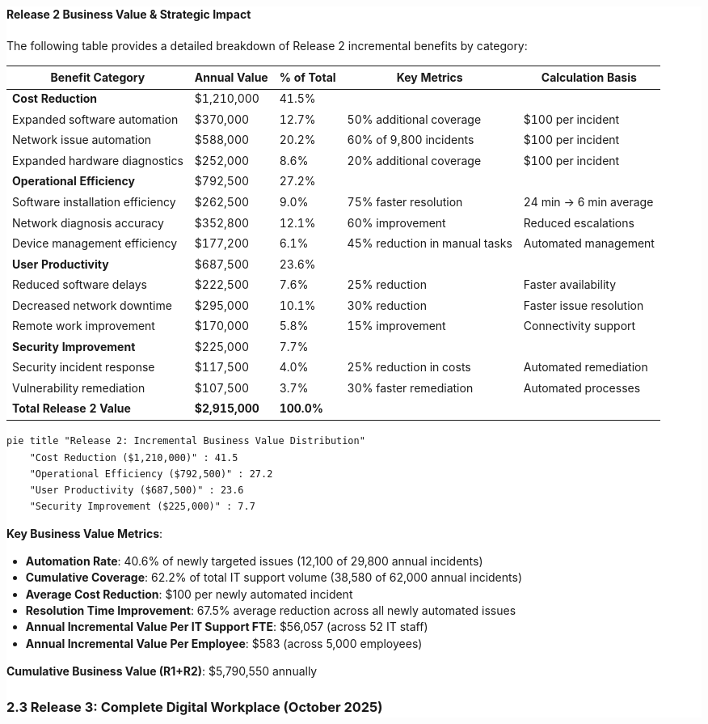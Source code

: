 #### Release 2 Business Value & Strategic Impact

The following table provides a detailed breakdown of Release 2 incremental benefits by category:

| Benefit Category | Annual Value | % of Total | Key Metrics | Calculation Basis |
|------------------|--------------|------------|-------------|-------------------|
| **Cost Reduction** | $1,210,000 | 41.5% | | |
| Expanded software automation | $370,000 | 12.7% | 50% additional coverage | $100 per incident |
| Network issue automation | $588,000 | 20.2% | 60% of 9,800 incidents | $100 per incident |
| Expanded hardware diagnostics | $252,000 | 8.6% | 20% additional coverage | $100 per incident |
| **Operational Efficiency** | $792,500 | 27.2% | | |
| Software installation efficiency | $262,500 | 9.0% | 75% faster resolution | 24 min → 6 min average |
| Network diagnosis accuracy | $352,800 | 12.1% | 60% improvement | Reduced escalations |
| Device management efficiency | $177,200 | 6.1% | 45% reduction in manual tasks | Automated management |
| **User Productivity** | $687,500 | 23.6% | | |
| Reduced software delays | $222,500 | 7.6% | 25% reduction | Faster availability |
| Decreased network downtime | $295,000 | 10.1% | 30% reduction | Faster issue resolution |
| Remote work improvement | $170,000 | 5.8% | 15% improvement | Connectivity support |
| **Security Improvement** | $225,000 | 7.7% | | |
| Security incident response | $117,500 | 4.0% | 25% reduction in costs | Automated remediation |
| Vulnerability remediation | $107,500 | 3.7% | 30% faster remediation | Automated processes |
| **Total Release 2 Value** | **$2,915,000** | **100.0%** | | |

```mermaid
pie title "Release 2: Incremental Business Value Distribution"
    "Cost Reduction ($1,210,000)" : 41.5
    "Operational Efficiency ($792,500)" : 27.2
    "User Productivity ($687,500)" : 23.6
    "Security Improvement ($225,000)" : 7.7
```

**Key Business Value Metrics**:

- **Automation Rate**: 40.6% of newly targeted issues (12,100 of 29,800 annual incidents)
- **Cumulative Coverage**: 62.2% of total IT support volume (38,580 of 62,000 annual incidents)
- **Average Cost Reduction**: $100 per newly automated incident
- **Resolution Time Improvement**: 67.5% average reduction across all newly automated issues
- **Annual Incremental Value Per IT Support FTE**: $56,057 (across 52 IT staff)
- **Annual Incremental Value Per Employee**: $583 (across 5,000 employees)

**Cumulative Business Value (R1+R2)**: $5,790,550 annually

### 2.3 Release 3: Complete Digital Workplace (October 2025)

